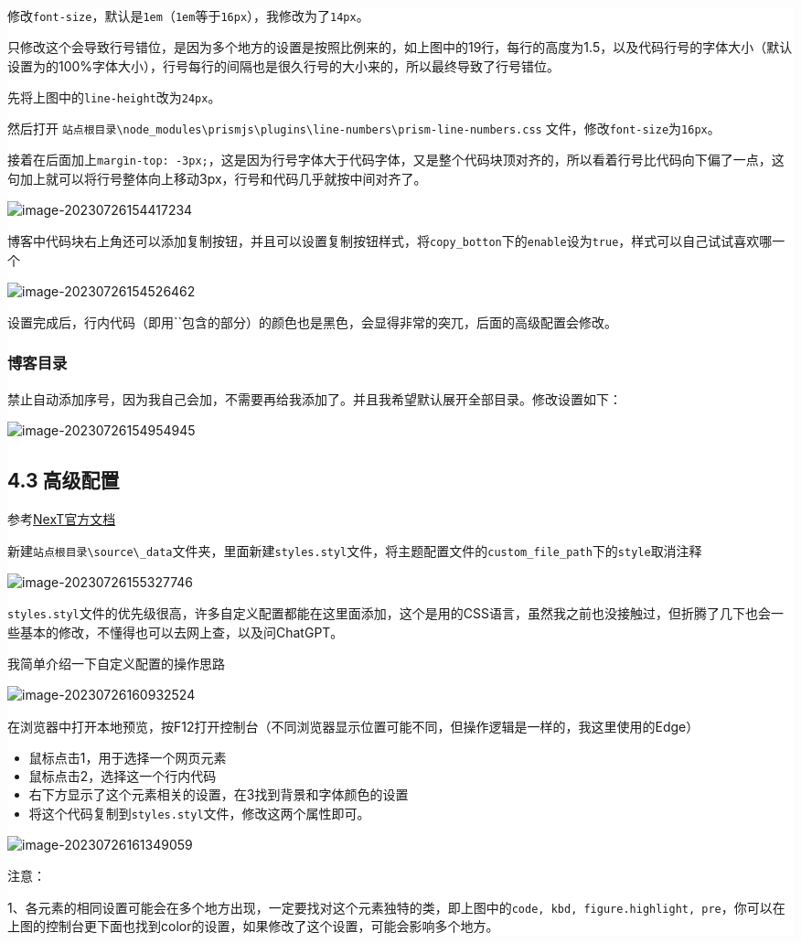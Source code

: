 修改`font-size`，默认是`1em`（`1em`等于`16px`），我修改为了`14px`。

只修改这个会导致行号错位，是因为多个地方的设置是按照比例来的，如上图中的19行，每行的高度为1.5，以及代码行号的字体大小（默认设置为的100%字体大小），行号每行的间隔也是很久行号的大小来的，所以最终导致了行号错位。

先将上图中的`line-height`改为`24px`。

然后打开 `站点根目录\node_modules\prismjs\plugins\line-numbers\prism-line-numbers.css` 文件，修改`font-size`为`16px`。

接着在后面加上`margin-top: -3px;`，这是因为行号字体大于代码字体，又是整个代码块顶对齐的，所以看着行号比代码向下偏了一点，这句加上就可以将行号整体向上移动3px，行号和代码几乎就按中间对齐了。

![image-20230726154417234](image-20230726154417234.png)

博客中代码块右上角还可以添加复制按钮，并且可以设置复制按钮样式，将`copy_botton`下的`enable`设为`true`，样式可以自己试试喜欢哪一个

![image-20230726154526462](image-20230726154526462.png)

设置完成后，行内代码（即用\``包含的部分）的颜色也是黑色，会显得非常的突兀，后面的高级配置会修改。



### 博客目录

禁止自动添加序号，因为我自己会加，不需要再给我添加了。并且我希望默认展开全部目录。修改设置如下：

![image-20230726154954945](image-20230726154954945.png)

## 4.3 高级配置

参考[NexT官方文档](https://theme-next.js.org/docs/advanced-settings/custom-files.html)

新建`站点根目录\source\_data`文件夹，里面新建`styles.styl`文件，将主题配置文件的`custom_file_path`下的`style`取消注释

![image-20230726155327746](image-20230726155327746.png)

`styles.styl`文件的优先级很高，许多自定义配置都能在这里面添加，这个是用的CSS语言，虽然我之前也没接触过，但折腾了几下也会一些基本的修改，不懂得也可以去网上查，以及问ChatGPT。

我简单介绍一下自定义配置的操作思路

![image-20230726160932524](image-20230726160932524.png)

在浏览器中打开本地预览，按F12打开控制台（不同浏览器显示位置可能不同，但操作逻辑是一样的，我这里使用的Edge）

- 鼠标点击1，用于选择一个网页元素
- 鼠标点击2，选择这一个行内代码
- 右下方显示了这个元素相关的设置，在3找到背景和字体颜色的设置
- 将这个代码复制到`styles.styl`文件，修改这两个属性即可。

![image-20230726161349059](image-20230726161349059.png)

注意：

1、各元素的相同设置可能会在多个地方出现，一定要找对这个元素独特的类，即上图中的`code, kbd, figure.highlight, pre`，你可以在上图的控制台更下面也找到color的设置，如果修改了这个设置，可能会影响多个地方。
